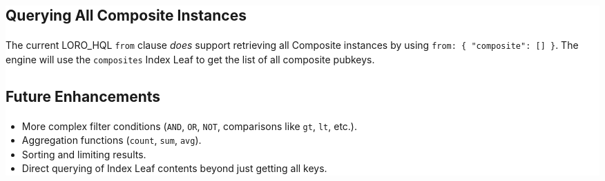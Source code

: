 ## Querying All Composite Instances

The current LORO_HQL `from` clause *does* support retrieving all Composite instances by using `from: { "composite": [] }`. The engine will use the `composites` Index Leaf to get the list of all composite pubkeys.

## Future Enhancements

*   More complex filter conditions (`AND`, `OR`, `NOT`, comparisons like `gt`, `lt`, etc.).
*   Aggregation functions (`count`, `sum`, `avg`).
*   Sorting and limiting results.
*   Direct querying of Index Leaf contents beyond just getting all keys. 